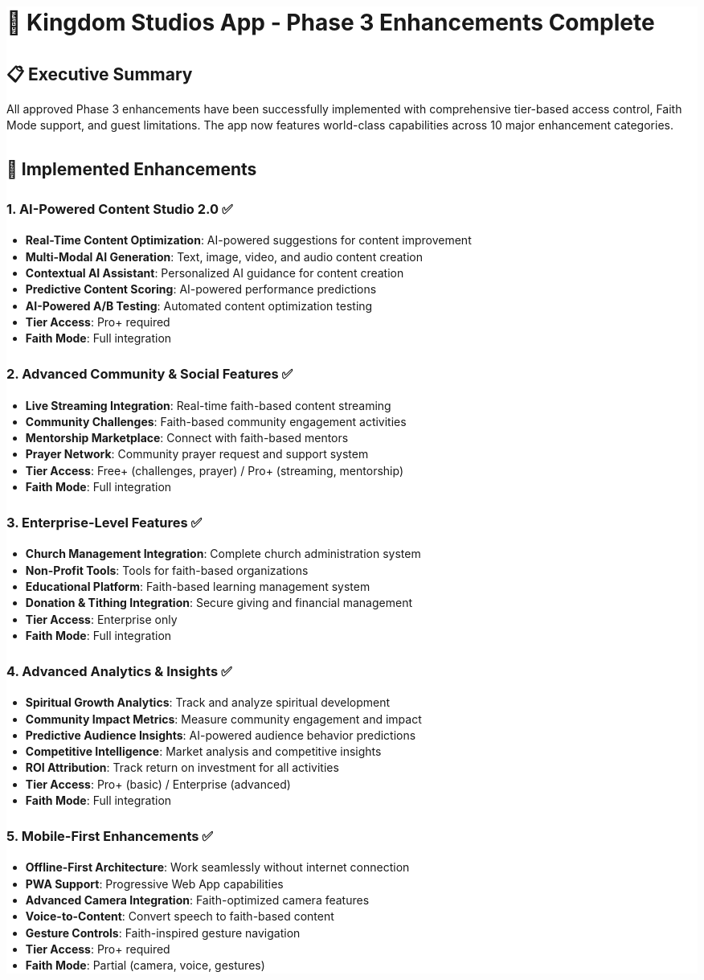 # 🚀 Kingdom Studios App - Phase 3 Enhancements Complete

## 📋 Executive Summary

All approved Phase 3 enhancements have been successfully implemented with comprehensive tier-based access control, Faith Mode support, and guest limitations. The app now features world-class capabilities across 10 major enhancement categories.

## 🎯 Implemented Enhancements

### 1. AI-Powered Content Studio 2.0 ✅
- **Real-Time Content Optimization**: AI-powered suggestions for content improvement
- **Multi-Modal AI Generation**: Text, image, video, and audio content creation
- **Contextual AI Assistant**: Personalized AI guidance for content creation
- **Predictive Content Scoring**: AI-powered performance predictions
- **AI-Powered A/B Testing**: Automated content optimization testing
- **Tier Access**: Pro+ required
- **Faith Mode**: Full integration

### 2. Advanced Community & Social Features ✅
- **Live Streaming Integration**: Real-time faith-based content streaming
- **Community Challenges**: Faith-based community engagement activities
- **Mentorship Marketplace**: Connect with faith-based mentors
- **Prayer Network**: Community prayer request and support system
- **Tier Access**: Free+ (challenges, prayer) / Pro+ (streaming, mentorship)
- **Faith Mode**: Full integration

### 3. Enterprise-Level Features ✅
- **Church Management Integration**: Complete church administration system
- **Non-Profit Tools**: Tools for faith-based organizations
- **Educational Platform**: Faith-based learning management system
- **Donation & Tithing Integration**: Secure giving and financial management
- **Tier Access**: Enterprise only
- **Faith Mode**: Full integration

### 4. Advanced Analytics & Insights ✅
- **Spiritual Growth Analytics**: Track and analyze spiritual development
- **Community Impact Metrics**: Measure community engagement and impact
- **Predictive Audience Insights**: AI-powered audience behavior predictions
- **Competitive Intelligence**: Market analysis and competitive insights
- **ROI Attribution**: Track return on investment for all activities
- **Tier Access**: Pro+ (basic) / Enterprise (advanced)
- **Faith Mode**: Full integration

### 5. Mobile-First Enhancements ✅
- **Offline-First Architecture**: Work seamlessly without internet connection
- **PWA Support**: Progressive Web App capabilities
- **Advanced Camera Integration**: Faith-optimized camera features
- **Voice-to-Content**: Convert speech to faith-based content
- **Gesture Controls**: Faith-inspired gesture navigation
- **Tier Access**: Pro+ required
- **Faith Mode**: Partial (camera, voice, gestures)
